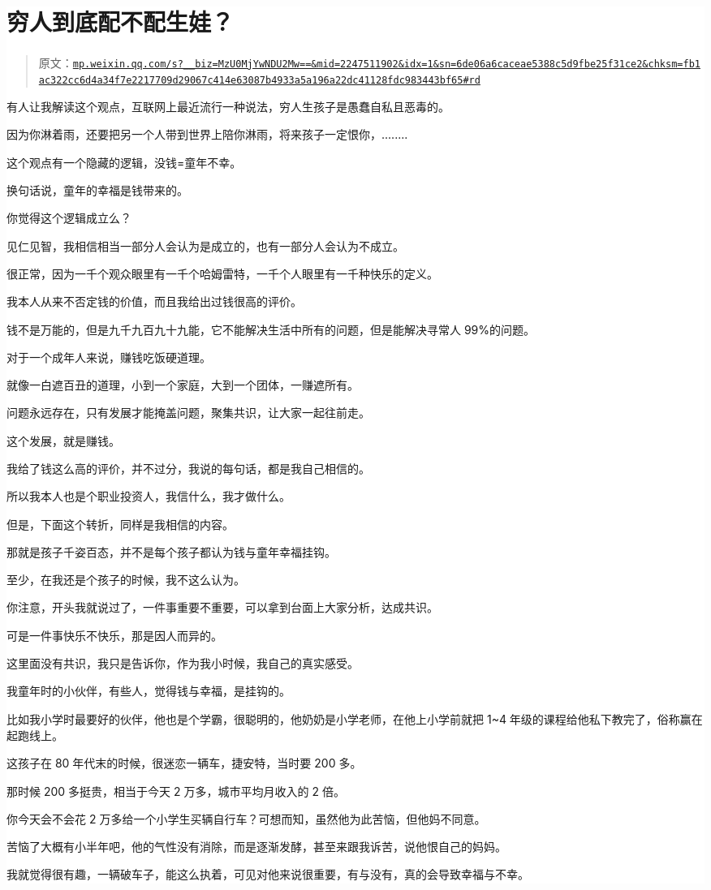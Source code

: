 # 穷人到底配不配生娃？

> 原文：[`mp.weixin.qq.com/s?__biz=MzU0MjYwNDU2Mw==&mid=2247511902&idx=1&sn=6de06a6caceae5388c5d9fbe25f31ce2&chksm=fb1ac322cc6d4a34f7e2217709d29067c414e63087b4933a5a196a22dc41128fdc983443bf65#rd`](http://mp.weixin.qq.com/s?__biz=MzU0MjYwNDU2Mw==&mid=2247511902&idx=1&sn=6de06a6caceae5388c5d9fbe25f31ce2&chksm=fb1ac322cc6d4a34f7e2217709d29067c414e63087b4933a5a196a22dc41128fdc983443bf65#rd)

有人让我解读这个观点，互联网上最近流行一种说法，穷人生孩子是愚蠢自私且恶毒的。

因为你淋着雨，还要把另一个人带到世界上陪你淋雨，将来孩子一定恨你，........

这个观点有一个隐藏的逻辑，没钱=童年不幸。

换句话说，童年的幸福是钱带来的。

你觉得这个逻辑成立么？

见仁见智，我相信相当一部分人会认为是成立的，也有一部分人会认为不成立。

很正常，因为一千个观众眼里有一千个哈姆雷特，一千个人眼里有一千种快乐的定义。

我本人从来不否定钱的价值，而且我给出过钱很高的评价。

钱不是万能的，但是九千九百九十九能，它不能解决生活中所有的问题，但是能解决寻常人 99%的问题。

对于一个成年人来说，赚钱吃饭硬道理。

就像一白遮百丑的道理，小到一个家庭，大到一个团体，一赚遮所有。

问题永远存在，只有发展才能掩盖问题，聚集共识，让大家一起往前走。

这个发展，就是赚钱。

我给了钱这么高的评价，并不过分，我说的每句话，都是我自己相信的。

所以我本人也是个职业投资人，我信什么，我才做什么。

但是，下面这个转折，同样是我相信的内容。

那就是孩子千姿百态，并不是每个孩子都认为钱与童年幸福挂钩。

至少，在我还是个孩子的时候，我不这么认为。

你注意，开头我就说过了，一件事重要不重要，可以拿到台面上大家分析，达成共识。

可是一件事快乐不快乐，那是因人而异的。

这里面没有共识，我只是告诉你，作为我小时候，我自己的真实感受。

我童年时的小伙伴，有些人，觉得钱与幸福，是挂钩的。

比如我小学时最要好的伙伴，他也是个学霸，很聪明的，他奶奶是小学老师，在他上小学前就把 1~4 年级的课程给他私下教完了，俗称赢在起跑线上。

这孩子在 80 年代末的时候，很迷恋一辆车，捷安特，当时要 200 多。

那时候 200 多挺贵，相当于今天 2 万多，城市平均月收入的 2 倍。

你今天会不会花 2 万多给一个小学生买辆自行车？可想而知，虽然他为此苦恼，但他妈不同意。

苦恼了大概有小半年吧，他的气性没有消除，而是逐渐发酵，甚至来跟我诉苦，说他恨自己的妈妈。

我就觉得很有趣，一辆破车子，能这么执着，可见对他来说很重要，有与没有，真的会导致幸福与不幸。
